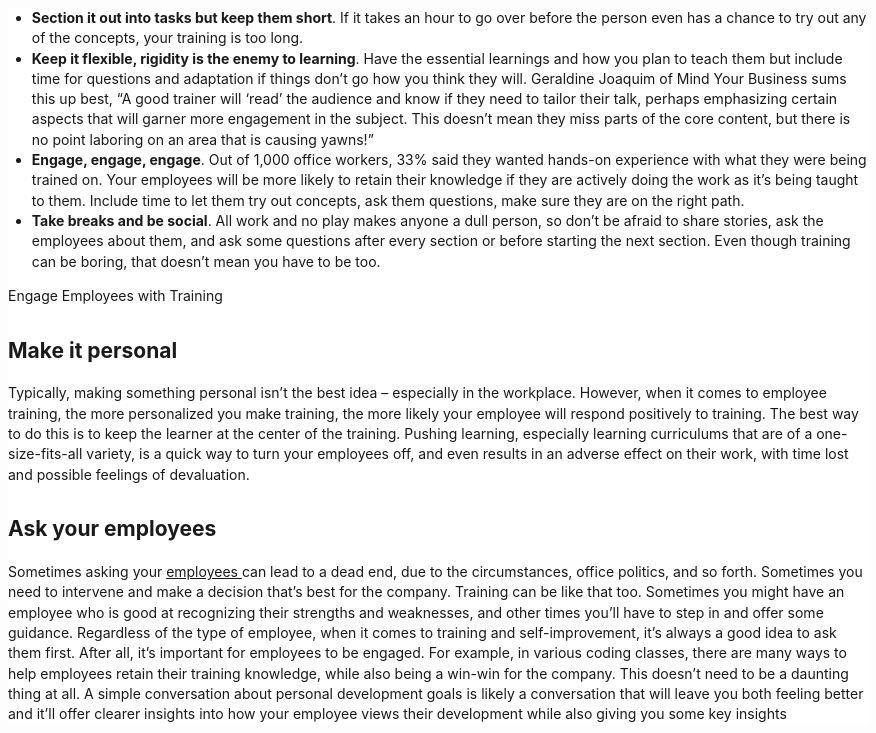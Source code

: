   - **Section it out into tasks but keep them short**. If it takes an
    hour to go over before the person even has a chance to try out any
    of the concepts, your training is too long.
  - **Keep it flexible, rigidity is the enemy to learning**. Have the
    essential learnings and how you plan to teach them but include time
    for questions and adaptation if things don’t go how you think they
    will. Geraldine Joaquim of Mind Your Business sums this up best, “A
    good trainer will ‘read’ the audience and know if they need to
    tailor their talk, perhaps emphasizing certain aspects that will
    garner more engagement in the subject. This doesn’t mean they miss
    parts of the core content, but there is no point laboring on an area
    that is causing yawns\!”
  - **Engage, engage, engage**. Out of 1,000 office workers, 33% said
    they wanted hands-on experience with what they were being trained
    on. Your employees will be more likely to retain their knowledge if
    they are actively doing the work as it’s being taught to them.
    Include time to let them try out concepts, ask them questions, make
    sure they are on the right path.
  - **Take breaks and be social**. All work and no play makes anyone a
    dull person, so don’t be afraid to share stories, ask the employees
    about them, and ask some questions after every section or before
    starting the next section. Even though training can be boring, that
    doesn’t mean you have to be too.





<div id="expander-954438620" class="expand-container">

<div id="expander-control-954438620" class="expand-control">

Engage Employees with Training



<div id="expander-content-954438620" class="expand-content">

## Make it personal

Typically, making something personal isn’t the best idea – especially in
the workplace. However, when it comes to employee training, the more
personalized you make training, the more likely your employee will
respond positively to training. The best way to do this is to keep the
learner at the center of the training. Pushing learning, especially
learning curriculums that are of a one-size-fits-all variety, is a quick
way to turn your employees off, and even results in an adverse effect on
their work, with time lost and possible feelings of devaluation.

## Ask your employees

Sometimes asking
your [employees ](https://www.lifehack.org/397862/10-ways-to-help-your-employees-have-a-healthy-work-life-balance)can
lead to a dead end, due to the circumstances, office politics, and so
forth. Sometimes you need to intervene and make a decision that’s best
for the company. Training can be like that too. Sometimes you might have
an employee who is good at recognizing their strengths and weaknesses,
and other times you’ll have to step in and offer some guidance.
Regardless of the type of employee, when it comes to training and
self-improvement, it’s always a good idea to ask them first. After all,
it’s important for employees to be engaged. For example, in various
coding classes, there are many ways to help employees retain their
training knowledge, while also being a win-win for the company. This
doesn’t need to be a daunting thing at all. A simple conversation about
personal development goals is likely a conversation that will leave you
both feeling better and it’ll offer clearer insights into how your
employee views their development while also giving you some key insights
